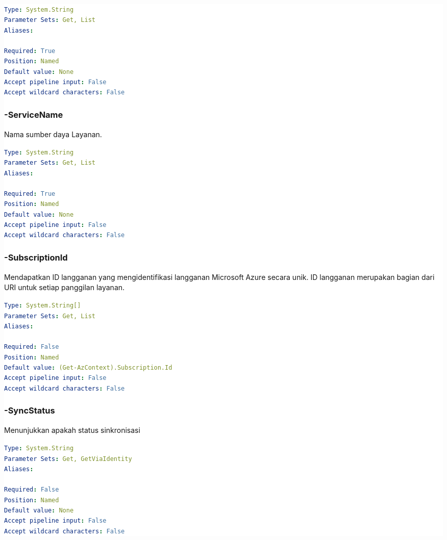 ```yaml
Type: System.String
Parameter Sets: Get, List
Aliases:

Required: True
Position: Named
Default value: None
Accept pipeline input: False
Accept wildcard characters: False
```

### -ServiceName
Nama sumber daya Layanan.

```yaml
Type: System.String
Parameter Sets: Get, List
Aliases:

Required: True
Position: Named
Default value: None
Accept pipeline input: False
Accept wildcard characters: False
```

### -SubscriptionId
Mendapatkan ID langganan yang mengidentifikasi langganan Microsoft Azure secara unik.
ID langganan merupakan bagian dari URI untuk setiap panggilan layanan.

```yaml
Type: System.String[]
Parameter Sets: Get, List
Aliases:

Required: False
Position: Named
Default value: (Get-AzContext).Subscription.Id
Accept pipeline input: False
Accept wildcard characters: False
```

### -SyncStatus
Menunjukkan apakah status sinkronisasi

```yaml
Type: System.String
Parameter Sets: Get, GetViaIdentity
Aliases:

Required: False
Position: Named
Default value: None
Accept pipeline input: False
Accept wildcard characters: False
```
